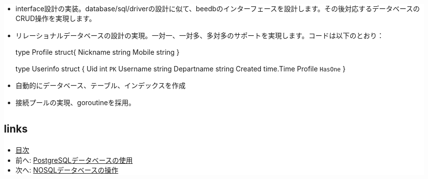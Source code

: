 - interface設計の実装。database/sql/driverの設計に似て、beedbのインターフェースを設計します。その後対応するデータベースのCRUD操作を実現します。
- リレーショナルデータベースの設計の実現。一対一、一対多、多対多のサポートを実現します。コードは以下のとおり：


	type Profile struct{
		Nickname	string
		Mobile		string
	}

	type Userinfo struct {
		Uid     int `PK`
		Username    string
		Departname  string
		Created     time.Time
		Profile     `HasOne`
	}

- 自動的にデータベース、テーブル、インデックスを作成
- 接続プールの実現、goroutineを採用。

## links
   * [目次](<preface.md>)
   * 前へ: [PostgreSQLデータベースの使用](<05.4.md>)
   * 次へ: [NOSQLデータベースの操作](<05.6.md>)
